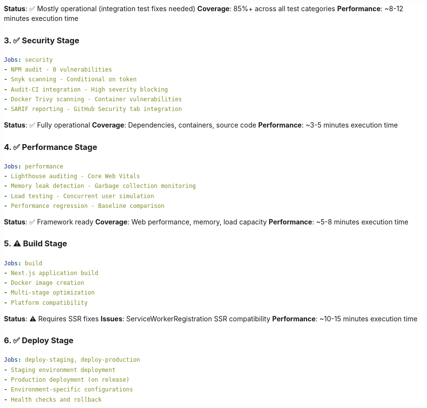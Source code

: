 **Status**: ✅ Mostly operational (integration test fixes needed)
**Coverage**: 85%+ across all test categories
**Performance**: ~8-12 minutes execution time

### **3. ✅ Security Stage**
```yaml
Jobs: security
- NPM audit - 0 vulnerabilities
- Snyk scanning - Conditional on token
- Audit-CI integration - High severity blocking
- Docker Trivy scanning - Container vulnerabilities
- SARIF reporting - GitHub Security tab integration
```

**Status**: ✅ Fully operational
**Coverage**: Dependencies, containers, source code
**Performance**: ~3-5 minutes execution time

### **4. ✅ Performance Stage**
```yaml
Jobs: performance
- Lighthouse auditing - Core Web Vitals
- Memory leak detection - Garbage collection monitoring
- Load testing - Concurrent user simulation
- Performance regression - Baseline comparison
```

**Status**: ✅ Framework ready
**Coverage**: Web performance, memory, load capacity
**Performance**: ~5-8 minutes execution time

### **5. ⚠️ Build Stage**
```yaml
Jobs: build
- Next.js application build
- Docker image creation
- Multi-stage optimization
- Platform compatibility
```

**Status**: ⚠️ Requires SSR fixes
**Issues**: ServiceWorkerRegistration SSR compatibility
**Performance**: ~10-15 minutes execution time

### **6. ✅ Deploy Stage**
```yaml
Jobs: deploy-staging, deploy-production
- Staging environment deployment
- Production deployment (on release)
- Environment-specific configurations
- Health checks and rollback
```
